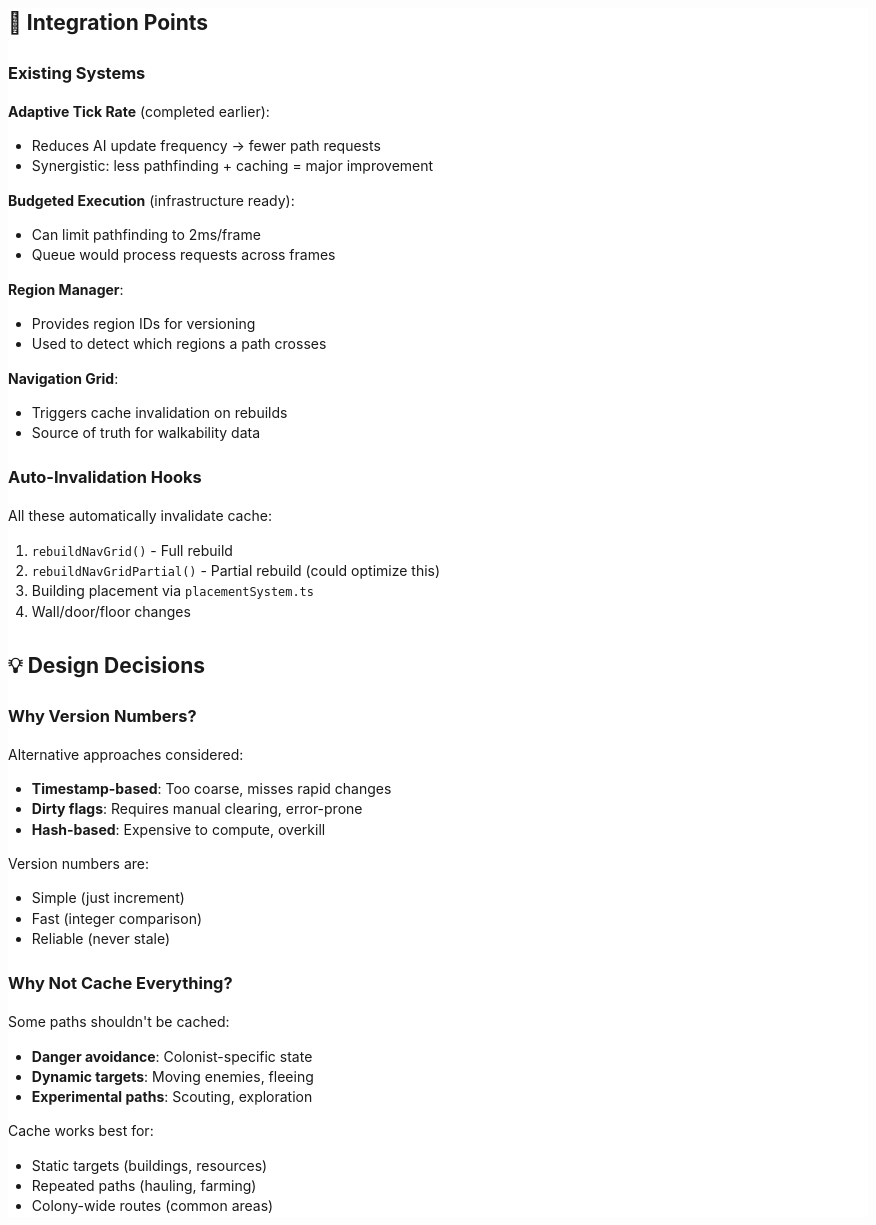 ## 🔗 Integration Points

### Existing Systems

**Adaptive Tick Rate** (completed earlier):
- Reduces AI update frequency → fewer path requests
- Synergistic: less pathfinding + caching = major improvement

**Budgeted Execution** (infrastructure ready):
- Can limit pathfinding to 2ms/frame
- Queue would process requests across frames

**Region Manager**:
- Provides region IDs for versioning
- Used to detect which regions a path crosses

**Navigation Grid**:
- Triggers cache invalidation on rebuilds
- Source of truth for walkability data

### Auto-Invalidation Hooks

All these automatically invalidate cache:

1. `rebuildNavGrid()` - Full rebuild
2. `rebuildNavGridPartial()` - Partial rebuild (could optimize this)
3. Building placement via `placementSystem.ts`
4. Wall/door/floor changes

## 💡 Design Decisions

### Why Version Numbers?

Alternative approaches considered:
- **Timestamp-based**: Too coarse, misses rapid changes
- **Dirty flags**: Requires manual clearing, error-prone
- **Hash-based**: Expensive to compute, overkill

Version numbers are:
- Simple (just increment)
- Fast (integer comparison)
- Reliable (never stale)

### Why Not Cache Everything?

Some paths shouldn't be cached:
- **Danger avoidance**: Colonist-specific state
- **Dynamic targets**: Moving enemies, fleeing
- **Experimental paths**: Scouting, exploration

Cache works best for:
- Static targets (buildings, resources)
- Repeated paths (hauling, farming)
- Colony-wide routes (common areas)
